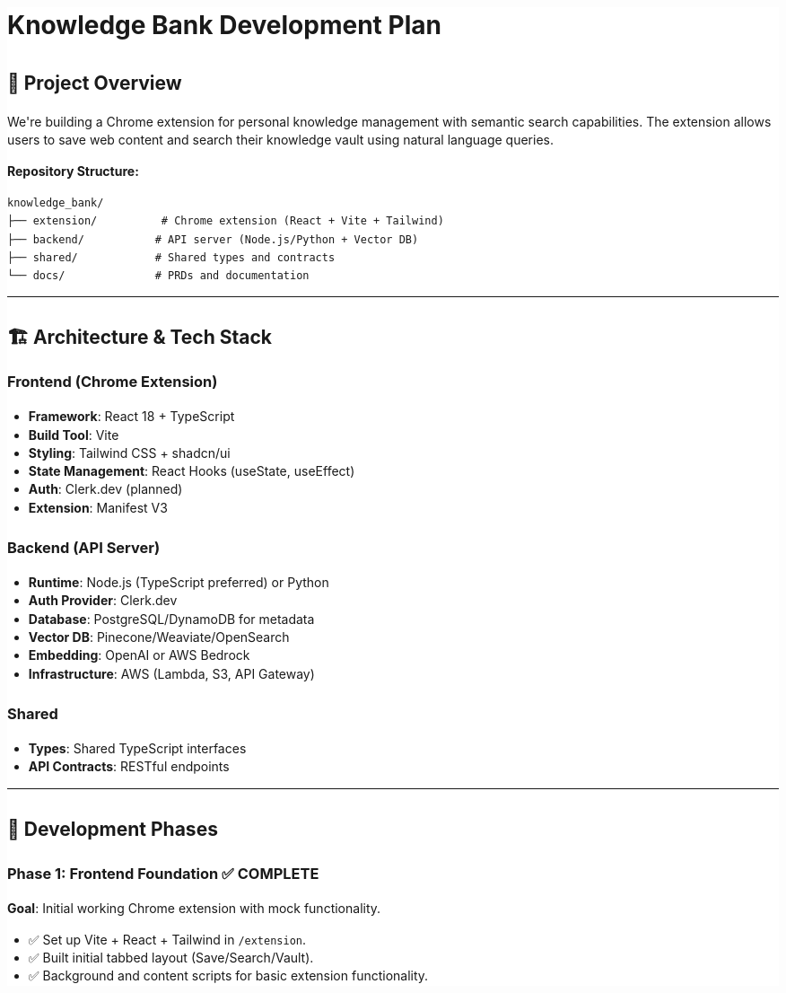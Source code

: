 # Knowledge Bank Development Plan

## 🎯 Project Overview

We're building a Chrome extension for personal knowledge management with semantic search capabilities. The extension allows users to save web content and search their knowledge vault using natural language queries.

**Repository Structure:**
```
knowledge_bank/
├── extension/          # Chrome extension (React + Vite + Tailwind)
├── backend/           # API server (Node.js/Python + Vector DB)
├── shared/            # Shared types and contracts
└── docs/              # PRDs and documentation
```

---

## 🏗️ Architecture & Tech Stack

### Frontend (Chrome Extension)
- **Framework**: React 18 + TypeScript
- **Build Tool**: Vite
- **Styling**: Tailwind CSS + shadcn/ui
- **State Management**: React Hooks (useState, useEffect)
- **Auth**: Clerk.dev (planned)
- **Extension**: Manifest V3

### Backend (API Server)
- **Runtime**: Node.js (TypeScript preferred) or Python
- **Auth Provider**: Clerk.dev
- **Database**: PostgreSQL/DynamoDB for metadata
- **Vector DB**: Pinecone/Weaviate/OpenSearch
- **Embedding**: OpenAI or AWS Bedrock
- **Infrastructure**: AWS (Lambda, S3, API Gateway)

### Shared
- **Types**: Shared TypeScript interfaces
- **API Contracts**: RESTful endpoints

---

## 🔧 Development Phases

### Phase 1: Frontend Foundation ✅ COMPLETE
**Goal**: Initial working Chrome extension with mock functionality.
- ✅ Set up Vite + React + Tailwind in `/extension`.
- ✅ Built initial tabbed layout (Save/Search/Vault).
- ✅ Background and content scripts for basic extension functionality.
